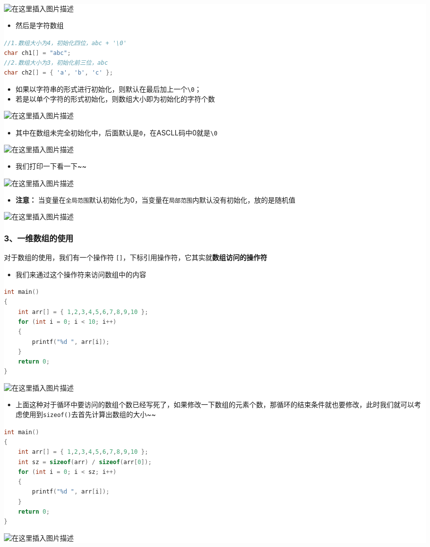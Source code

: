

![在这里插入图片描述](https://img-blog.csdnimg.cn/1afe07e2d4754a90a21ef5917c236f94.png)


-  然后是字符数组

```c
//1.数组大小为4，初始化四位，abc + '\0'
char ch1[] = "abc";
//2.数组大小为3，初始化前三位，abc
char ch2[] = { 'a', 'b', 'c' };
```

- 如果以字符串的形式进行初始化，则默认在最后加上一个`\0`；
- 若是以单个字符的形式初始化，则数组大小即为初始化的字符个数

![在这里插入图片描述](https://img-blog.csdnimg.cn/fae248ed45174b97a828ae2975c02e1d.png)

- 其中在数组未完全初始化中，后面默认是`0`，在ASCLL码中0就是`\0`

![在这里插入图片描述](https://img-blog.csdnimg.cn/6b3fbb1336d849949335d66d3ff03f1d.png)


- 我们打印一下看一下~~


![在这里插入图片描述](https://img-blog.csdnimg.cn/baa560da3e9d4845aaae2089244b3462.png)

- **注意：** 当变量在`全局范围`默认初始化为0，当变量在`局部范围`内默认没有初始化，放的是随机值

![在这里插入图片描述](https://img-blog.csdnimg.cn/0fdbcd99cb02433c907beefba34df295.png)


### 3、一维数组的使用
对于数组的使用，我们有一个操作符 `[]`，下标引用操作符，它其实就**数组访问的操作符**


- 我们来通过这个操作符来访问数组中的内容

```c
int main()
{
	int arr[] = { 1,2,3,4,5,6,7,8,9,10 };
	for (int i = 0; i < 10; i++)
	{
		printf("%d ", arr[i]);
	}
	return 0;
}
```
![在这里插入图片描述](https://img-blog.csdnimg.cn/c25b12a099374d1f9139f003ae01fa4b.png)


- 上面这种对于循环中要访问的数组个数已经写死了，如果修改一下数组的元素个数，那循环的结束条件就也要修改，此时我们就可以考虑使用到`sizeof()`去首先计算出数组的大小~~

```c
int main()
{
	int arr[] = { 1,2,3,4,5,6,7,8,9,10 };
	int sz = sizeof(arr) / sizeof(arr[0]);
	for (int i = 0; i < sz; i++)
	{
		printf("%d ", arr[i]);
	}
	return 0;
}
```
![在这里插入图片描述](https://img-blog.csdnimg.cn/5389ff14c70e4f22b48c27fa1fae63fe.png)
